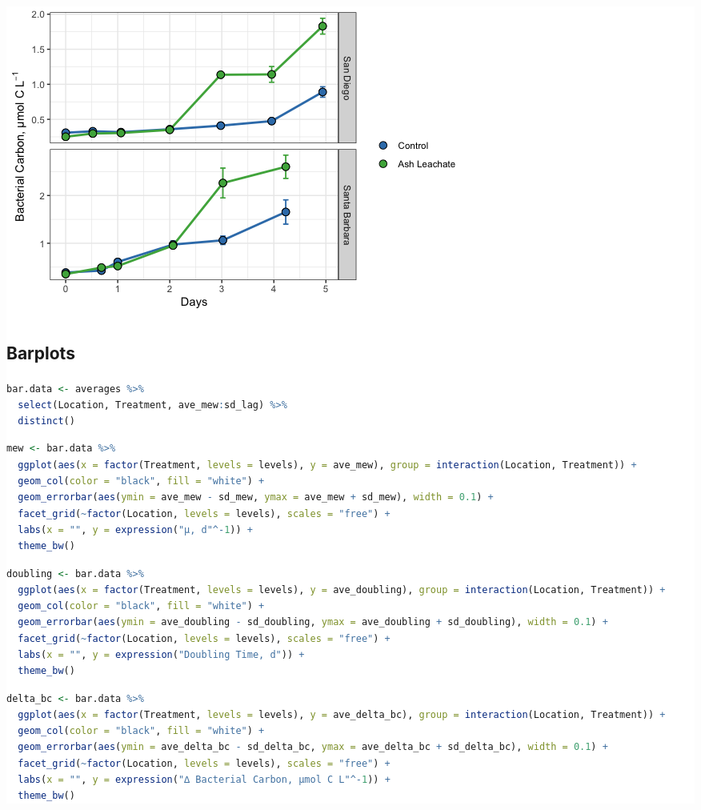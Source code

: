 ![](ACIDD_BactAbund_files/figure-gfm/unnamed-chunk-10-1.png)

## Barplots

``` r
bar.data <- averages %>% 
  select(Location, Treatment, ave_mew:sd_lag) %>% 
  distinct()
```

``` r
mew <- bar.data %>% 
  ggplot(aes(x = factor(Treatment, levels = levels), y = ave_mew), group = interaction(Location, Treatment)) +
  geom_col(color = "black", fill = "white") +
  geom_errorbar(aes(ymin = ave_mew - sd_mew, ymax = ave_mew + sd_mew), width = 0.1) +
  facet_grid(~factor(Location, levels = levels), scales = "free") +
  labs(x = "", y = expression("µ, d"^-1)) +
  theme_bw()
```

``` r
doubling <- bar.data %>% 
  ggplot(aes(x = factor(Treatment, levels = levels), y = ave_doubling), group = interaction(Location, Treatment)) +
  geom_col(color = "black", fill = "white") +
  geom_errorbar(aes(ymin = ave_doubling - sd_doubling, ymax = ave_doubling + sd_doubling), width = 0.1) +
  facet_grid(~factor(Location, levels = levels), scales = "free") +
  labs(x = "", y = expression("Doubling Time, d")) +
  theme_bw()
```

``` r
delta_bc <- bar.data %>% 
  ggplot(aes(x = factor(Treatment, levels = levels), y = ave_delta_bc), group = interaction(Location, Treatment)) +
  geom_col(color = "black", fill = "white") +
  geom_errorbar(aes(ymin = ave_delta_bc - sd_delta_bc, ymax = ave_delta_bc + sd_delta_bc), width = 0.1) +
  facet_grid(~factor(Location, levels = levels), scales = "free") +
  labs(x = "", y = expression("∆ Bacterial Carbon, µmol C L"^-1)) +
  theme_bw()
```
